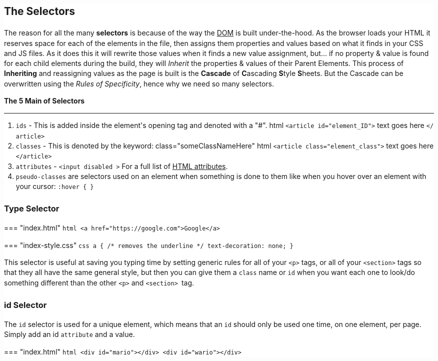 ## The Selectors

The reason for all the many **selectors** is because of the way the [DOM](https://en.wikipedia.org/wiki/Document_Object_Model) is built under-the-hood. As the browser loads your HTML it reserves space for each of the elements in the file, then assigns them properties and values based on what it finds in your CSS and JS files. As it does this it will rewrite those values when it finds a new value assignment, but... if no property & value is found for each child elements during the build, they will *Inherit* the properties & values of their Parent Elements. This process of **Inheriting** and reassigning values as the page is built is the **Cascade** of **C**ascading **S**tyle **S**heets. But the Cascade can be overwritten using the *Rules of Specificity*, hence why we need so many selectors.

**The 5 Main of Selectors**

*****

1. `ids` - This is added inside the element's opening tag and denoted with a "#". html `<article id="element_ID">` text goes here `</article>`
1. `classes` - This is denoted by the keyword: class="someClassNameHere" html `<article class="element_class">` text goes here `</article>`
1. `attributes` - `<input disabled >` For a full list of [HTML attributes](https://www.w3schools.com/html/html_attributes.asp).
1. `pseudo-classes` are selectors used on an element when something is done to them like when you hover over an element with your cursor: `:hover { }`

### Type Selector

=== "index.html"
    ```html
      <a href="https://google.com">Google</a>
    ```

=== "index-style.css"
    ```css
      a {
        /* removes the underline */
        text-decoration: none;
      }
    ```

This selector is useful at saving you typing time by setting generic rules for all of your `<p>` tags, or all of your `<section>` tags so that they all have the same general style, but then you can give them a `class` name or `id` when you want each one to look/do something different than the other `<p>` and `<section> `tag.

### id Selector

The `id` selector is used for a unique element, which means that an `id` should only be used one time, on one element, per page. Simply add an id `attribute` and a value.

=== "index.html"
    ```html
      <div id="mario"></div>
      <div id="wario"></div>
    ```
